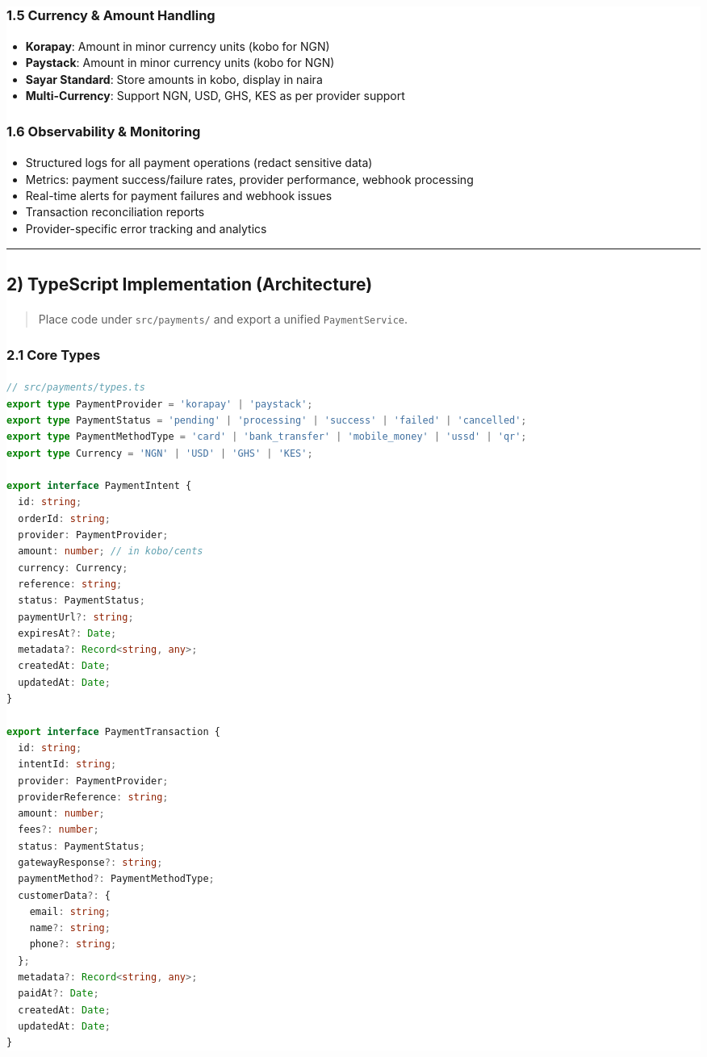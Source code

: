 ### 1.5 Currency & Amount Handling
- **Korapay**: Amount in minor currency units (kobo for NGN)
- **Paystack**: Amount in minor currency units (kobo for NGN)
- **Sayar Standard**: Store amounts in kobo, display in naira
- **Multi-Currency**: Support NGN, USD, GHS, KES as per provider support

### 1.6 Observability & Monitoring
- Structured logs for all payment operations (redact sensitive data)
- Metrics: payment success/failure rates, provider performance, webhook processing
- Real-time alerts for payment failures and webhook issues
- Transaction reconciliation reports
- Provider-specific error tracking and analytics

---

## 2) TypeScript Implementation (Architecture)

> Place code under `src/payments/` and export a unified `PaymentService`.

### 2.1 Core Types
```ts
// src/payments/types.ts
export type PaymentProvider = 'korapay' | 'paystack';
export type PaymentStatus = 'pending' | 'processing' | 'success' | 'failed' | 'cancelled';
export type PaymentMethodType = 'card' | 'bank_transfer' | 'mobile_money' | 'ussd' | 'qr';
export type Currency = 'NGN' | 'USD' | 'GHS' | 'KES';

export interface PaymentIntent {
  id: string;
  orderId: string;
  provider: PaymentProvider;
  amount: number; // in kobo/cents
  currency: Currency;
  reference: string;
  status: PaymentStatus;
  paymentUrl?: string;
  expiresAt?: Date;
  metadata?: Record<string, any>;
  createdAt: Date;
  updatedAt: Date;
}

export interface PaymentTransaction {
  id: string;
  intentId: string;
  provider: PaymentProvider;
  providerReference: string;
  amount: number;
  fees?: number;
  status: PaymentStatus;
  gatewayResponse?: string;
  paymentMethod?: PaymentMethodType;
  customerData?: {
    email: string;
    name?: string;
    phone?: string;
  };
  metadata?: Record<string, any>;
  paidAt?: Date;
  createdAt: Date;
  updatedAt: Date;
}

```
